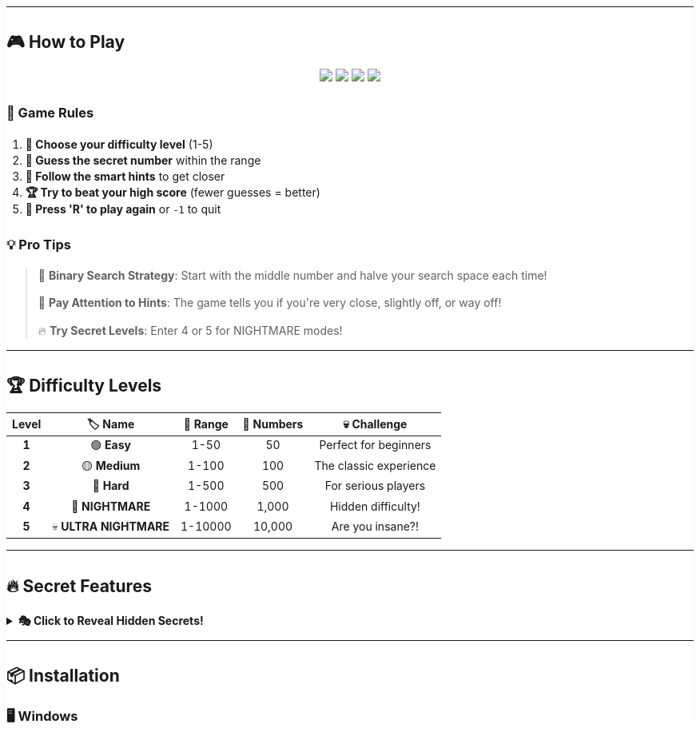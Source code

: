 
---

## 🎮 How to Play

<div align="center"> <img src="https://img.shields.io/badge/Step%201-Choose%20Difficulty-orange?style=for-the-badge" /> <img src="https://img.shields.io/badge/Step%202-Guess%20the%20Number-blue?style=for-the-badge" /> <img src="https://img.shields.io/badge/Step%203-Follow%20the%20Hints-green?style=for-the-badge" /> <img src="https://img.shields.io/badge/Step%204-Beat%20High%20Score-red?style=for-the-badge" /> </div>

### 📝 Game Rules

1. **🎯 Choose your difficulty level** (1-5)
2. **🤔 Guess the secret number** within the range
3. **📍 Follow the smart hints** to get closer
4. **🏆 Try to beat your high score** (fewer guesses = better)
5. **🔄 Press 'R' to play again** or `-1` to quit

### 💡 Pro Tips

> 🧠 **Binary Search Strategy**: Start with the middle number and halve your search space each time!
> 
> 🎯 **Pay Attention to Hints**: The game tells you if you're very close, slightly off, or way off!
> 
> 🔥 **Try Secret Levels**: Enter 4 or 5 for NIGHTMARE modes!

---

## 🏆 Difficulty Levels

|Level|🏷️ Name|🎯 Range|🎰 Numbers|💀 Challenge|
|:-:|:-:|:-:|:-:|:-:|
|**1**|🟢 **Easy**|1-50|50|Perfect for beginners|
|**2**|🟡 **Medium**|1-100|100|The classic experience|
|**3**|🔴 **Hard**|1-500|500|For serious players|
|**4**|👹 **NIGHTMARE**|1-1000|1,000|Hidden difficulty!|
|**5**|💀 **ULTRA NIGHTMARE**|1-10000|10,000|Are you insane?!|

---

## 🔥 Secret Features

<details><summary><b>🎭 Click to Reveal Hidden Secrets!</b></summary></details>

---

## 📦 Installation

### 🖥️ **Windows**
